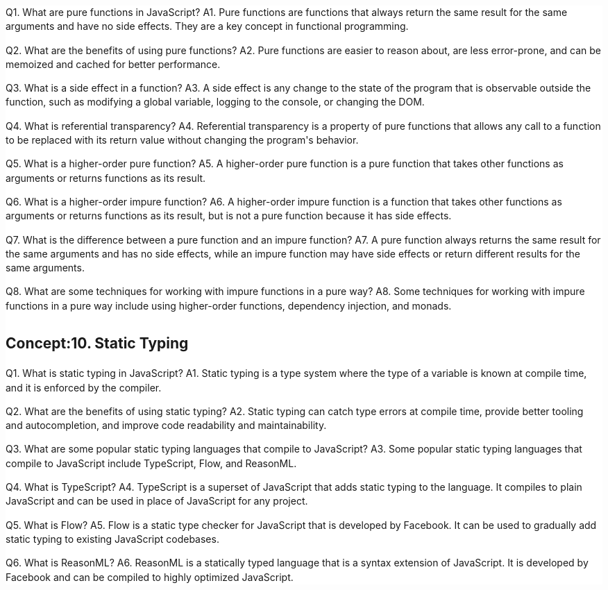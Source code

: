 Q1. What are pure functions in JavaScript?
A1. Pure functions are functions that always return the same result for the same arguments and have no side effects. They are a key concept in functional programming.

Q2. What are the benefits of using pure functions?
A2. Pure functions are easier to reason about, are less error-prone, and can be memoized and cached for better performance.

Q3. What is a side effect in a function?
A3. A side effect is any change to the state of the program that is observable outside the function, such as modifying a global variable, logging to the console, or changing the DOM.

Q4. What is referential transparency?
A4. Referential transparency is a property of pure functions that allows any call to a function to be replaced with its return value without changing the program's behavior.

Q5. What is a higher-order pure function?
A5. A higher-order pure function is a pure function that takes other functions as arguments or returns functions as its result.

Q6. What is a higher-order impure function?
A6. A higher-order impure function is a function that takes other functions as arguments or returns functions as its result, but is not a pure function because it has side effects.

Q7. What is the difference between a pure function and an impure function?
A7. A pure function always returns the same result for the same arguments and has no side effects, while an impure function may have side effects or return different results for the same arguments.

Q8. What are some techniques for working with impure functions in a pure way?
A8. Some techniques for working with impure functions in a pure way include using higher-order functions, dependency injection, and monads.

## Concept:10. Static Typing

Q1. What is static typing in JavaScript?
A1. Static typing is a type system where the type of a variable is known at compile time, and it is enforced by the compiler.

Q2. What are the benefits of using static typing?
A2. Static typing can catch type errors at compile time, provide better tooling and autocompletion, and improve code readability and maintainability.

Q3. What are some popular static typing languages that compile to JavaScript?
A3. Some popular static typing languages that compile to JavaScript include TypeScript, Flow, and ReasonML.

Q4. What is TypeScript?
A4. TypeScript is a superset of JavaScript that adds static typing to the language. It compiles to plain JavaScript and can be used in place of JavaScript for any project.

Q5. What is Flow?
A5. Flow is a static type checker for JavaScript that is developed by Facebook. It can be used to gradually add static typing to existing JavaScript codebases.

Q6. What is ReasonML?
A6. ReasonML is a statically typed language that is a syntax extension of JavaScript. It is developed by Facebook and can be compiled to highly optimized JavaScript.
